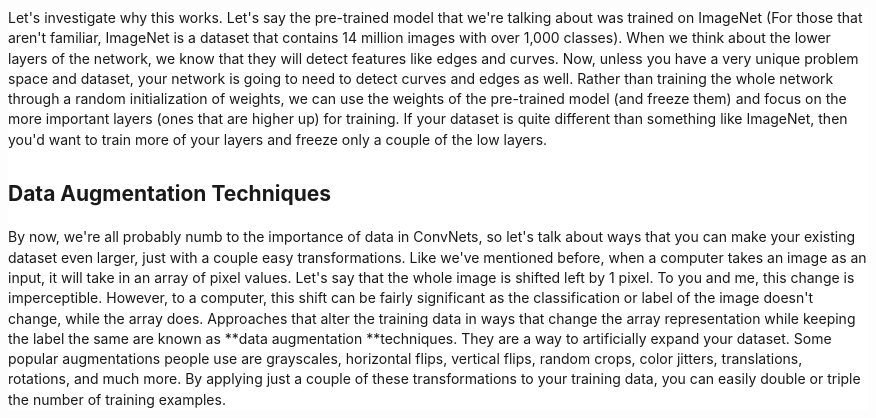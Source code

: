 Let's investigate why this works. Let's say the pre-trained model that we're talking about was trained on ImageNet (For those that aren't familiar, ImageNet is a dataset that contains 14 million images with over 1,000 classes). When we think about the lower layers of the network, we know that they will detect features like edges and curves. Now, unless you have a very unique problem space and dataset, your network is going to need to detect curves and edges as well. Rather than training the whole network through a random initialization of weights, we can use the weights of the pre-trained model (and freeze them) and focus on the more important layers (ones that are higher up) for training. If your dataset is quite different than something like ImageNet, then you'd want to train more of your layers and freeze only a couple of the low layers.

## **Data Augmentation Techniques**

By now, we're all probably numb to the importance of data in ConvNets, so let's talk about ways that you can make your existing dataset even larger, just with a couple easy transformations. Like we've mentioned before, when a computer takes an image as an input, it will take in an array of pixel values. Let's say that the whole image is shifted left by 1 pixel. To you and me, this change is imperceptible. However, to a computer, this shift can be fairly significant as the classification or label of the image doesn't change, while the array does. Approaches that alter the training data in ways that change the array representation while keeping the label the same are known as **data augmentation **techniques. They are a way to artificially expand your dataset. Some popular augmentations people use are grayscales, horizontal flips, vertical flips, random crops, color jitters, translations, rotations, and much more. By applying just a couple of these transformations to your training data, you can easily double or triple the number of training examples.

